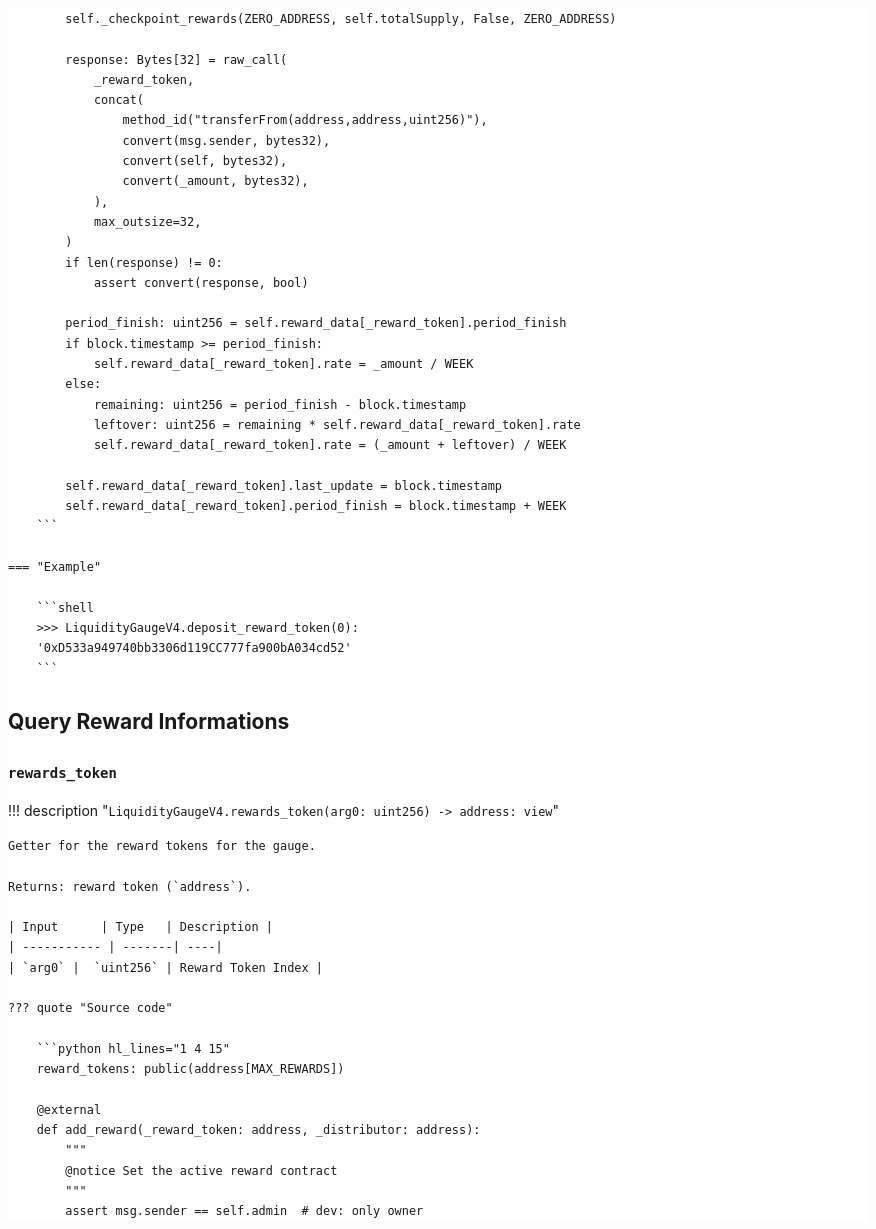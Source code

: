             self._checkpoint_rewards(ZERO_ADDRESS, self.totalSupply, False, ZERO_ADDRESS)

            response: Bytes[32] = raw_call(
                _reward_token,
                concat(
                    method_id("transferFrom(address,address,uint256)"),
                    convert(msg.sender, bytes32),
                    convert(self, bytes32),
                    convert(_amount, bytes32),
                ),
                max_outsize=32,
            )
            if len(response) != 0:
                assert convert(response, bool)

            period_finish: uint256 = self.reward_data[_reward_token].period_finish
            if block.timestamp >= period_finish:
                self.reward_data[_reward_token].rate = _amount / WEEK
            else:
                remaining: uint256 = period_finish - block.timestamp
                leftover: uint256 = remaining * self.reward_data[_reward_token].rate
                self.reward_data[_reward_token].rate = (_amount + leftover) / WEEK

            self.reward_data[_reward_token].last_update = block.timestamp
            self.reward_data[_reward_token].period_finish = block.timestamp + WEEK
        ```

    === "Example"

        ```shell
        >>> LiquidityGaugeV4.deposit_reward_token(0):
        '0xD533a949740bb3306d119CC777fa900bA034cd52'
        ```


## **Query Reward Informations**

### `rewards_token`
!!! description "`LiquidityGaugeV4.rewards_token(arg0: uint256) -> address: view`"

    Getter for the reward tokens for the gauge.

    Returns: reward token (`address`).

    | Input      | Type   | Description |
    | ----------- | -------| ----|
    | `arg0` |  `uint256` | Reward Token Index |

    ??? quote "Source code"

        ```python hl_lines="1 4 15"
        reward_tokens: public(address[MAX_REWARDS])

        @external
        def add_reward(_reward_token: address, _distributor: address):
            """
            @notice Set the active reward contract
            """
            assert msg.sender == self.admin  # dev: only owner
